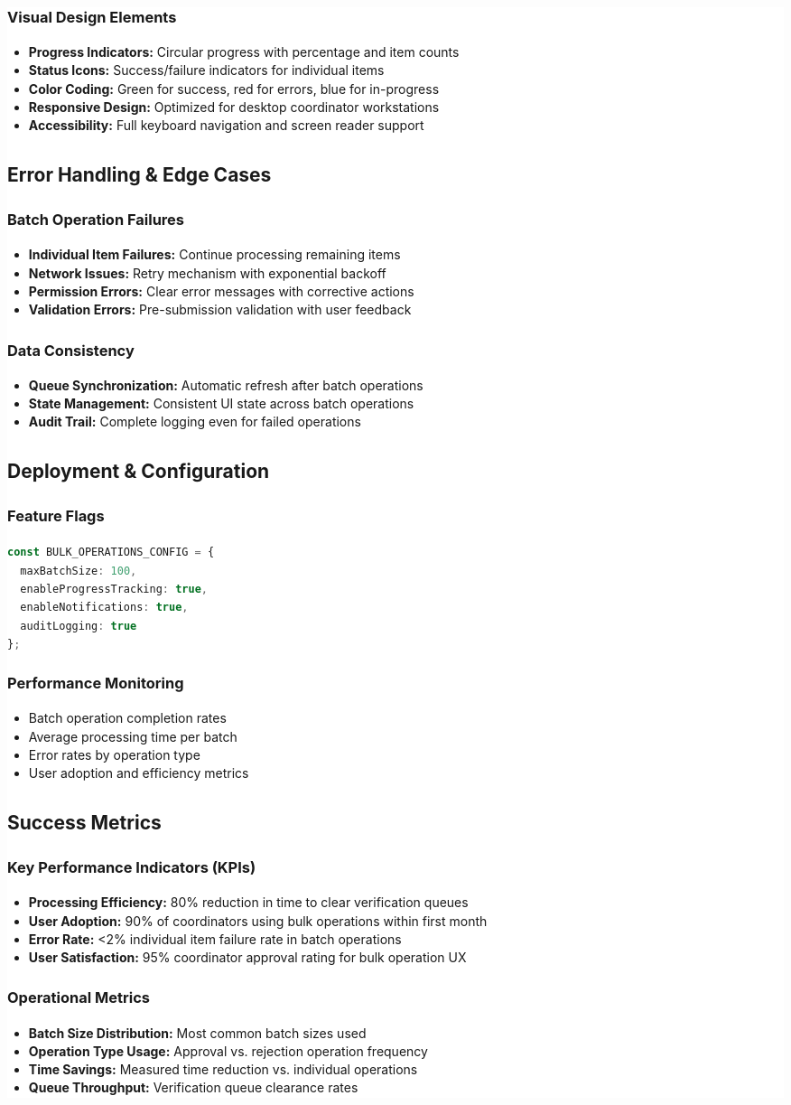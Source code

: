 ### Visual Design Elements

- **Progress Indicators:** Circular progress with percentage and item counts
- **Status Icons:** Success/failure indicators for individual items
- **Color Coding:** Green for success, red for errors, blue for in-progress
- **Responsive Design:** Optimized for desktop coordinator workstations
- **Accessibility:** Full keyboard navigation and screen reader support

## Error Handling & Edge Cases

### Batch Operation Failures
- **Individual Item Failures:** Continue processing remaining items
- **Network Issues:** Retry mechanism with exponential backoff
- **Permission Errors:** Clear error messages with corrective actions
- **Validation Errors:** Pre-submission validation with user feedback

### Data Consistency
- **Queue Synchronization:** Automatic refresh after batch operations
- **State Management:** Consistent UI state across batch operations
- **Audit Trail:** Complete logging even for failed operations

## Deployment & Configuration

### Feature Flags
```typescript
const BULK_OPERATIONS_CONFIG = {
  maxBatchSize: 100,
  enableProgressTracking: true,
  enableNotifications: true,
  auditLogging: true
};
```

### Performance Monitoring
- Batch operation completion rates
- Average processing time per batch
- Error rates by operation type
- User adoption and efficiency metrics

## Success Metrics

### Key Performance Indicators (KPIs)
- **Processing Efficiency:** 80% reduction in time to clear verification queues
- **User Adoption:** 90% of coordinators using bulk operations within first month
- **Error Rate:** <2% individual item failure rate in batch operations
- **User Satisfaction:** 95% coordinator approval rating for bulk operation UX

### Operational Metrics
- **Batch Size Distribution:** Most common batch sizes used
- **Operation Type Usage:** Approval vs. rejection operation frequency
- **Time Savings:** Measured time reduction vs. individual operations
- **Queue Throughput:** Verification queue clearance rates
